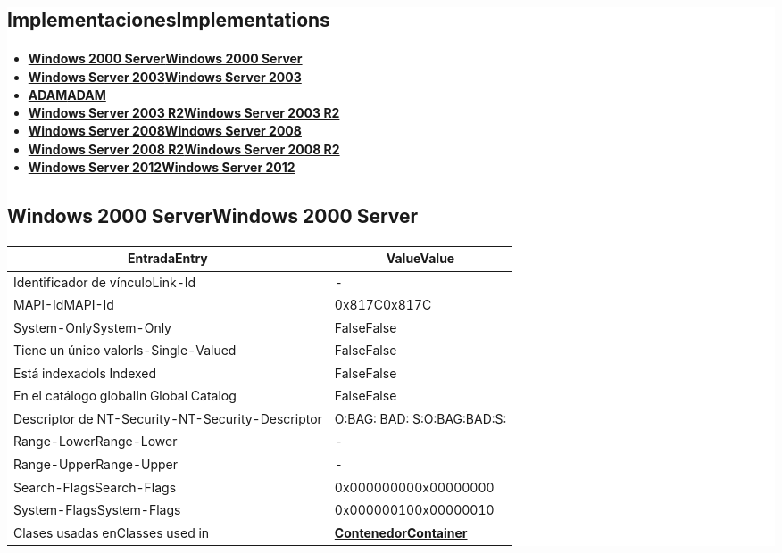 

## <a name="implementations"></a><span data-ttu-id="f11b3-125">Implementaciones</span><span class="sxs-lookup"><span data-stu-id="f11b3-125">Implementations</span></span>

-   [<span data-ttu-id="f11b3-126">**Windows 2000 Server**</span><span class="sxs-lookup"><span data-stu-id="f11b3-126">**Windows 2000 Server**</span></span>](#windows-2000-server)
-   [<span data-ttu-id="f11b3-127">**Windows Server 2003**</span><span class="sxs-lookup"><span data-stu-id="f11b3-127">**Windows Server 2003**</span></span>](#windows-server-2003)
-   [<span data-ttu-id="f11b3-128">**ADAM**</span><span class="sxs-lookup"><span data-stu-id="f11b3-128">**ADAM**</span></span>](#adam)
-   [<span data-ttu-id="f11b3-129">**Windows Server 2003 R2**</span><span class="sxs-lookup"><span data-stu-id="f11b3-129">**Windows Server 2003 R2**</span></span>](#windows-server-2003-r2)
-   [<span data-ttu-id="f11b3-130">**Windows Server 2008**</span><span class="sxs-lookup"><span data-stu-id="f11b3-130">**Windows Server 2008**</span></span>](#windows-server-2008)
-   [<span data-ttu-id="f11b3-131">**Windows Server 2008 R2**</span><span class="sxs-lookup"><span data-stu-id="f11b3-131">**Windows Server 2008 R2**</span></span>](#windows-server-2008-r2)
-   [<span data-ttu-id="f11b3-132">**Windows Server 2012**</span><span class="sxs-lookup"><span data-stu-id="f11b3-132">**Windows Server 2012**</span></span>](#windows-server-2012)

## <a name="windows-2000-server"></a><span data-ttu-id="f11b3-133">Windows 2000 Server</span><span class="sxs-lookup"><span data-stu-id="f11b3-133">Windows 2000 Server</span></span>



| <span data-ttu-id="f11b3-134">Entrada</span><span class="sxs-lookup"><span data-stu-id="f11b3-134">Entry</span></span> | <span data-ttu-id="f11b3-135">Value</span><span class="sxs-lookup"><span data-stu-id="f11b3-135">Value</span></span> |
|------------------------|---------------------------------------------|
| <span data-ttu-id="f11b3-136">Identificador de vínculo</span><span class="sxs-lookup"><span data-stu-id="f11b3-136">Link-Id</span></span>                | \-                                          |
| <span data-ttu-id="f11b3-137">MAPI-Id</span><span class="sxs-lookup"><span data-stu-id="f11b3-137">MAPI-Id</span></span>                | <span data-ttu-id="f11b3-138">0x817C</span><span class="sxs-lookup"><span data-stu-id="f11b3-138">0x817C</span></span>                                      |
| <span data-ttu-id="f11b3-139">System-Only</span><span class="sxs-lookup"><span data-stu-id="f11b3-139">System-Only</span></span>            | <span data-ttu-id="f11b3-140">False</span><span class="sxs-lookup"><span data-stu-id="f11b3-140">False</span></span>                                       |
| <span data-ttu-id="f11b3-141">Tiene un único valor</span><span class="sxs-lookup"><span data-stu-id="f11b3-141">Is-Single-Valued</span></span>       | <span data-ttu-id="f11b3-142">False</span><span class="sxs-lookup"><span data-stu-id="f11b3-142">False</span></span>                                       |
| <span data-ttu-id="f11b3-143">Está indexado</span><span class="sxs-lookup"><span data-stu-id="f11b3-143">Is Indexed</span></span>             | <span data-ttu-id="f11b3-144">False</span><span class="sxs-lookup"><span data-stu-id="f11b3-144">False</span></span>                                       |
| <span data-ttu-id="f11b3-145">En el catálogo global</span><span class="sxs-lookup"><span data-stu-id="f11b3-145">In Global Catalog</span></span>      | <span data-ttu-id="f11b3-146">False</span><span class="sxs-lookup"><span data-stu-id="f11b3-146">False</span></span>                                       |
| <span data-ttu-id="f11b3-147">Descriptor de NT-Security-</span><span class="sxs-lookup"><span data-stu-id="f11b3-147">NT-Security-Descriptor</span></span> | <span data-ttu-id="f11b3-148">O:BAG: BAD: S:</span><span class="sxs-lookup"><span data-stu-id="f11b3-148">O:BAG:BAD:S:</span></span>                                |
| <span data-ttu-id="f11b3-149">Range-Lower</span><span class="sxs-lookup"><span data-stu-id="f11b3-149">Range-Lower</span></span>            | \-                                          |
| <span data-ttu-id="f11b3-150">Range-Upper</span><span class="sxs-lookup"><span data-stu-id="f11b3-150">Range-Upper</span></span>            | \-                                          |
| <span data-ttu-id="f11b3-151">Search-Flags</span><span class="sxs-lookup"><span data-stu-id="f11b3-151">Search-Flags</span></span>           | <span data-ttu-id="f11b3-152">0x00000000</span><span class="sxs-lookup"><span data-stu-id="f11b3-152">0x00000000</span></span>                                  |
| <span data-ttu-id="f11b3-153">System-Flags</span><span class="sxs-lookup"><span data-stu-id="f11b3-153">System-Flags</span></span>           | <span data-ttu-id="f11b3-154">0x00000010</span><span class="sxs-lookup"><span data-stu-id="f11b3-154">0x00000010</span></span>                                  |
| <span data-ttu-id="f11b3-155">Clases usadas en</span><span class="sxs-lookup"><span data-stu-id="f11b3-155">Classes used in</span></span>        | [<span data-ttu-id="f11b3-156">**Contenedor**</span><span class="sxs-lookup"><span data-stu-id="f11b3-156">**Container**</span></span>](c-container.md)<br/> |



